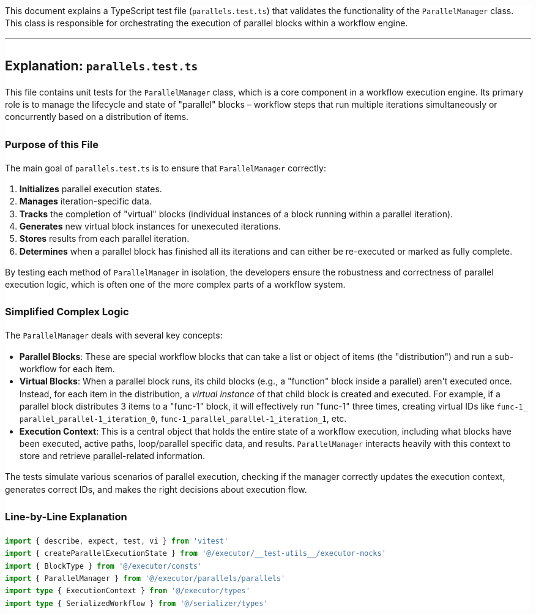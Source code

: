 This document explains a TypeScript test file (`parallels.test.ts`) that validates the functionality of the `ParallelManager` class. This class is responsible for orchestrating the execution of parallel blocks within a workflow engine.

---

## Explanation: `parallels.test.ts`

This file contains unit tests for the `ParallelManager` class, which is a core component in a workflow execution engine. Its primary role is to manage the lifecycle and state of "parallel" blocks – workflow steps that run multiple iterations simultaneously or concurrently based on a distribution of items.

### Purpose of this File

The main goal of `parallels.test.ts` is to ensure that `ParallelManager` correctly:

1.  **Initializes** parallel execution states.
2.  **Manages** iteration-specific data.
3.  **Tracks** the completion of "virtual" blocks (individual instances of a block running within a parallel iteration).
4.  **Generates** new virtual block instances for unexecuted iterations.
5.  **Stores** results from each parallel iteration.
6.  **Determines** when a parallel block has finished all its iterations and can either be re-executed or marked as fully complete.

By testing each method of `ParallelManager` in isolation, the developers ensure the robustness and correctness of parallel execution logic, which is often one of the more complex parts of a workflow system.

### Simplified Complex Logic

The `ParallelManager` deals with several key concepts:

*   **Parallel Blocks**: These are special workflow blocks that can take a list or object of items (the "distribution") and run a sub-workflow for each item.
*   **Virtual Blocks**: When a parallel block runs, its child blocks (e.g., a "function" block inside a parallel) aren't executed once. Instead, for each item in the distribution, a *virtual instance* of that child block is created and executed. For example, if a parallel block distributes 3 items to a "func-1" block, it will effectively run "func-1" three times, creating virtual IDs like `func-1_parallel_parallel-1_iteration_0`, `func-1_parallel_parallel-1_iteration_1`, etc.
*   **Execution Context**: This is a central object that holds the entire state of a workflow execution, including what blocks have been executed, active paths, loop/parallel specific data, and results. `ParallelManager` interacts heavily with this context to store and retrieve parallel-related information.

The tests simulate various scenarios of parallel execution, checking if the manager correctly updates the execution context, generates correct IDs, and makes the right decisions about execution flow.

### Line-by-Line Explanation

```typescript
import { describe, expect, test, vi } from 'vitest'
import { createParallelExecutionState } from '@/executor/__test-utils__/executor-mocks'
import { BlockType } from '@/executor/consts'
import { ParallelManager } from '@/executor/parallels/parallels'
import type { ExecutionContext } from '@/executor/types'
import type { SerializedWorkflow } from '@/serializer/types'
```
